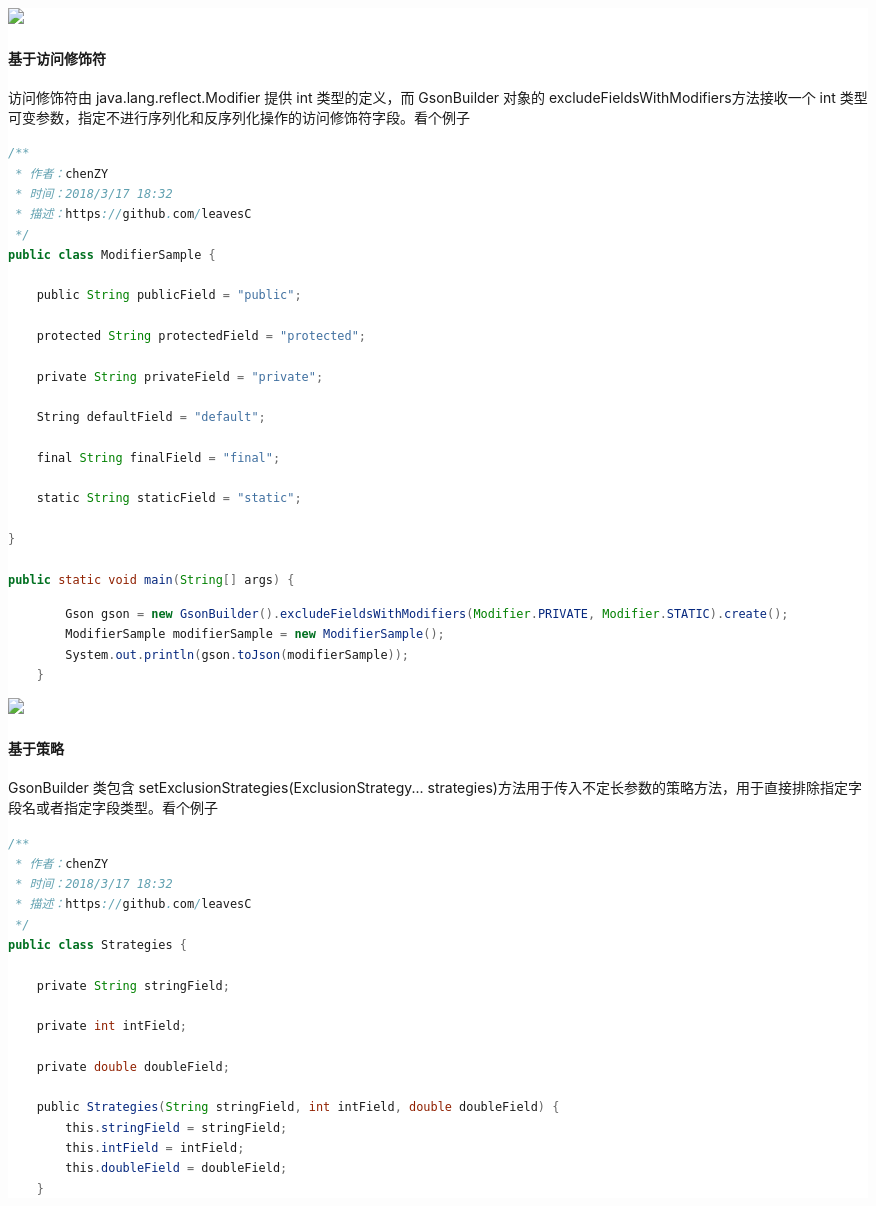 ![](https://mmbiz.qpic.cn/mmbiz_png/v1LbPPWiaSt7lwFXAtdibCcODIZuMZtJAM2A5cJBFha9G2S25X04hYaYGPFzQK0wfEbQAnpicTm17rPMxsJj0nWug/640?wx_fmt=png&tp=webp&wxfrom=5&wx_lazy=1)

#### **基于访问修饰符**

访问修饰符由 java.lang.reflect.Modifier 提供 int 类型的定义，而 GsonBuilder 对象的 excludeFieldsWithModifiers方法接收一个 int 类型可变参数，指定不进行序列化和反序列化操作的访问修饰符字段。看个例子

```java
/**
 * 作者：chenZY
 * 时间：2018/3/17 18:32
 * 描述：https://github.com/leavesC
 */
public class ModifierSample {

    public String publicField = "public";

    protected String protectedField = "protected";

    private String privateField = "private";

    String defaultField = "default";

    final String finalField = "final";

    static String staticField = "static";

}

public static void main(String[] args) {
```

```java
        Gson gson = new GsonBuilder().excludeFieldsWithModifiers(Modifier.PRIVATE, Modifier.STATIC).create();
        ModifierSample modifierSample = new ModifierSample();
        System.out.println(gson.toJson(modifierSample));
    }
```

![](https://mmbiz.qpic.cn/mmbiz_png/v1LbPPWiaSt7lwFXAtdibCcODIZuMZtJAMwLPIaYNGYgKU4rM800KXsC3PMrpb54LMkbHgQRDfHYLITUvNlicxNJQ/640?wx_fmt=png&tp=webp&wxfrom=5&wx_lazy=1)

#### **基于策略**

GsonBuilder 类包含 setExclusionStrategies(ExclusionStrategy... strategies)方法用于传入不定长参数的策略方法，用于直接排除指定字段名或者指定字段类型。看个例子

```java
/**
 * 作者：chenZY
 * 时间：2018/3/17 18:32
 * 描述：https://github.com/leavesC
 */
public class Strategies {

    private String stringField;

    private int intField;

    private double doubleField;

    public Strategies(String stringField, int intField, double doubleField) {
        this.stringField = stringField;
        this.intField = intField;
        this.doubleField = doubleField;
    }
```